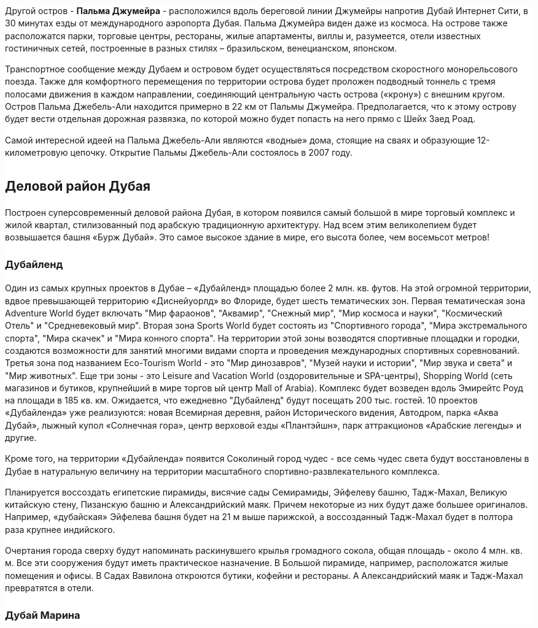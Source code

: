 Другой остров - <b>Пальма Джумейра</b> - расположился вдоль береговой линии Джумейры напротив Дубай Интернет Сити, в 30 минутах езды от международного аэропорта Дубая. Пальма Джумейра виден даже из космоса. На острове также расположатся парки, торговые центры, рестораны, жилые апартаменты, виллы и, разумеется, отели известных гостиничных сетей, построенные в разных стилях – бразильском, венецианском, японском.

Транспортное сообщение между Дубаем и островом будет осуществляться посредством скоростного монорельсового поезда. Также для комфортного перемещения по территории острова будет проложен подводный тоннель с тремя полосами движения в каждом направлении, соединяющий центральную часть острова («крону») с внешним кругом. Остров Пальма Джебель-Али находится примерно в 22 км от Пальмы Джумейра. Предполагается, что к этому острову будет вести отдельная дорожная развязка, по которой можно будет попасть на него прямо с Шейх Заед Роад.

Самой интересной идеей на Пальма Джебель-Али являются «водные» дома, стоящие на сваях и образующие 12-километровую цепочку. Открытие Пальмы Джебель-Али состоялось в 2007 году. 

## Деловой район Дубая

Построен суперсовременный деловой района Дубая, в котором появился самый большой в мире торговый комплекс и жилой квартал, стилизованный под арабскую традиционную архитектуру. Над всем этим великолепием будет возвышается башня «Бурж Дубай». Это самое высокое здание в мире, его высота более, чем восемьсот метров!

<h3>Дубайленд</h3> Один из самых крупных проектов в Дубае – «Дубайленд» площадью более 2 млн. кв. футов. На этой огромной территории, вдвое превышающей территорию «Диснейуорлд» во Флориде, будет шесть тематических зон. Первая тематическая зона Adventure World будет включать "Мир фараонов", "Аквамир", "Снежный мир", "Мир космоса и науки", "Космический Отель" и "Средневековый мир". Вторая зона Sports World будет состоять из "Спортивного города", "Мира экстремального спорта", "Мира скачек" и "Мира конного спорта". На территории этой зоны возводятся спортивные площадки и городки, создаются возможности для занятий многими видами спорта и проведения международных спортивных соревнований. Третья зона под названием Eco-Tourism World - это "Мир динозавров", "Музей науки и истории", "Мир звука и света" и "Мир животных". Еще три зоны - это Leisure and Vacation World (оздоровительные и SPA-центры), Shopping World (сеть магазинов и бутиков, крупнейший в мире торгов ый центр Mall of Arabia). Комплекс будет возведен вдоль Эмирейтс Роуд на площади в 185 кв. км. Ожидается, что ежедневно "Дубайленд" будут посещать 200 тыс. гостей. 10 проектов «Дубайленда» уже реализуются: новая Всемирная деревня, район Исторического видения, Автодром, парка «Аква Дубай», лыжный купол «Солнечная гора», центр верховой езды «Плантэйшн», парк аттракционов «Арабские легенды» и другие. 

Кроме того, на территории «Дубайленда» появится Соколиный город чудес - все семь чудес света будут восстановлены в Дубае в натуральную величину на территории масштабного спортивно-развлекательного комплекса.

Планируется воссоздать египетские пирамиды, висячие сады Семирамиды, Эйфелеву башню, Тадж-Махал, Великую китайскую стену, Пизанскую башню и Александрийский маяк. Причем некоторые из них будут даже большее оригиналов. Например, «дубайская» Эйфелева башня будет на 21 м выше парижской, а воссозданный Тадж-Махал будет в полтора раза крупнее индийского.

Очертания города сверху будут напоминать раскинувшего крылья громадного сокола, общая площадь - около 4 млн. кв. м. Все эти сооружения будут иметь практическое назначение. В Большой пирамиде, например, расположатся жилые помещения и офисы. В Садах Вавилона откроются бутики, кофейни и рестораны. А Александрийский маяк и Тадж-Махал превратятся в отели.

### Дубай Марина
